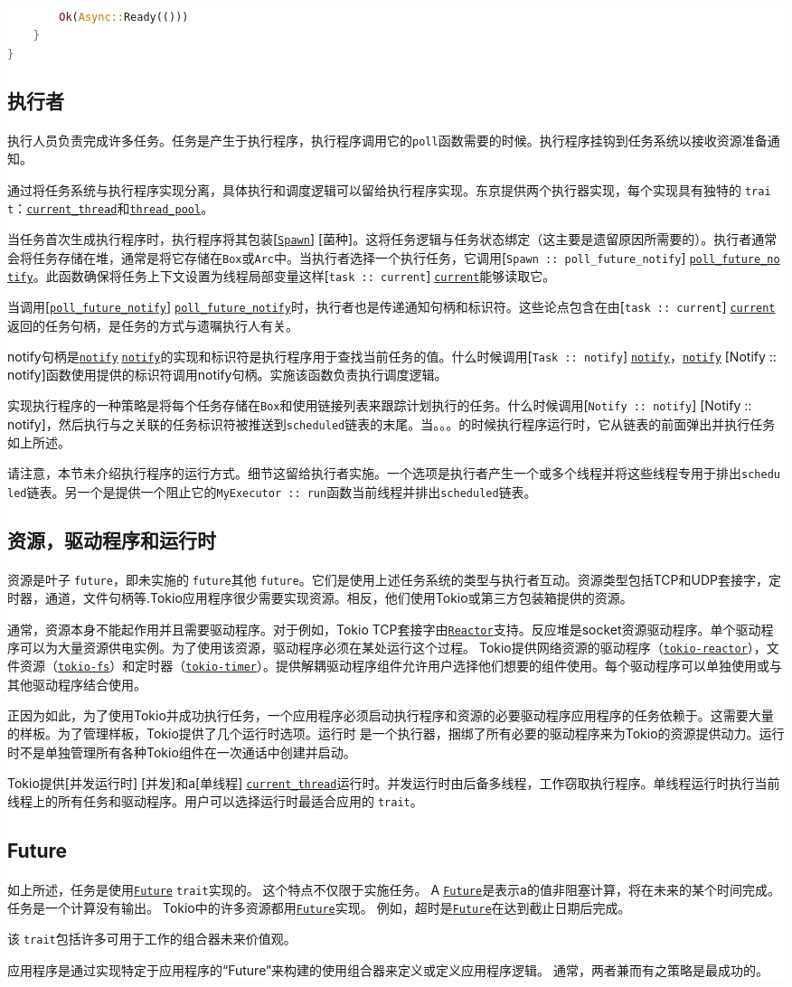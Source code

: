 ```rust
        Ok(Async::Ready(()))
    }
}
```

## 执行者

执行人员负责完成许多任务。任务是产生于执行程序，执行程序调用它的`poll`函数需要的时候。执行程序挂钩到任务系统以接收资源准备通知。

通过将任务系统与执行程序实现分离，具体执行和调度逻辑可以留给执行程序实现。东京提供两个执行器实现，每个实现具有独特的 `trait`：[`current_thread`]和[`thread_pool`]。

当任务首次生成执行程序时，执行程序将其包装[[`Spawn`]] [菌种]。这将任务逻辑与任务状态绑定（这主要是遗留原因所需要的）。执行者通常会将任务存储在堆，通常是将它存储在`Box`或`Arc`中。当执行者选择一个执行任务，它调用[`Spawn :: poll_future_notify`] [`poll_future_notify`]。此函数确保将任务上下文设置为线程局部变量这样[`task :: current`] [`current`]能够读取它。

当调用[[`poll_future_notify`]] [`poll_future_notify`]时，执行者也是传递通知句柄和标识符。这些论点包含在由[`task :: current`] [`current`]返回的任务句柄，是任务的方式与遗嘱执行人有关。

notify句柄是[`notify`] [`notify`]的实现和标识符是执行程序用于查找当前任务的值。什么时候调用[`Task :: notify`] [`notify`]，[`notify`] [Notify :: notify]函数使用提供的标识符调用notify句柄。实施该函数负责执行调度逻辑。

实现执行程序的一种策略是将每个任务存储在`Box`和使用链接列表来跟踪计划执行的任务。什么时候调用[`Notify :: notify`] [Notify :: notify]，然后执行与之关联的任务标识符被推送到`scheduled`链表的末尾。当。。。的时候执行程序运行时，它从链表的前面弹出并执行任务如上所述。

请注意，本节未介绍执行程序的运行方式。细节这留给执行者实施。一个选项是执行者产生一个或多个线程并将这些线程专用于排出`scheduled`链表。另一个是提供一个阻止它的`MyExecutor :: run`函数当前线程并排出`scheduled`链表。

## 资源，驱动程序和运行时

资源是叶子 `future`，即未实施的 `future`其他 `future`。它们是使用上述任务系统的类型与执行者互动。资源类型包括TCP和UDP套接字，定时器，通道，文件句柄等.Tokio应用程序很少需要实现资源。相反，他们使用Tokio或第三方包装箱提供的资源。

通常，资源本身不能起作用并且需要驱动程序。对于例如，Tokio TCP套接字由[`Reactor`]支持。反应堆是socket资源驱动程序。单个驱动程序可以为大量资源供电实例。为了使用该资源，驱动程序必须在某处运行这个过程。 Tokio提供网络资源的驱动程序（[`tokio-reactor`]），文件资源（[`tokio-fs`]）和定时器（[`tokio-timer`]）。提供解耦驱动程序组件允许用户选择他们想要的组件使用。每个驱动程序可以单独使用或与其他驱动程序结合使用。

正因为如此，为了使用Tokio并成功执行任务，一个应用程序必须启动执行程序和资源的必要驱动程序应用程序的任务依赖于。这需要大量的样板。为了管理样板，Tokio提供了几个运行时选项。运行时
是一个执行器，捆绑了所有必要的驱动程序来为Tokio的资源提供动力。运行时不是单独管理所有各种Tokio组件在一次通话中创建并启动。

Tokio提供[并发运行时] [并发]和a[单线程] [`current_thread`]运行时。并发运行时由后备多线程，工作窃取执行程序。单线程运行时执行当前线程上的所有任务和驱动程序。用户可以选择运行时最适合应用的 `trait`。

## Future

如上所述，任务是使用[`Future`] `trait`实现的。 这个特点不仅限于实施任务。 A [`Future`]是表示a的值非阻塞计算，将在未来的某个时间完成。 任务是一个计算没有输出。 Tokio中的许多资源都用[`Future`]实现。 例如，超时是[`Future`]在达到截止日期后完成。

该 `trait`包括许多可用于工作的组合器未来价值观。

应用程序是通过实现特定于应用程序的“Future”来构建的使用组合器来定义或定义应用程序逻辑。 通常，两者兼而有之策略是最成功的。

[`goroutine`]: https://www.golang-book.com/books/intro/10#section1

[`erlang`]: http://erlang.org/doc/reference_manual/processes.html

[`Future`]: https://docs.rs/futures/0.1/futures/future/trait.Future.html

[`Reactor`]: https://docs.rs/tokio-reactor/0.1.5/tokio_reactor/

[`tokio-reactor`]: https://docs.rs/tokio-reactor

[`tokio-fs`]: https://docs.rs/tokio-fs


[阻塞池]: https：//docs.rs/tokio-threadpool/0.1/tokio_threadpool/fn.blocking.html
[`tokio-timer`]: https://docs.rs/tokio-timer
[`concurrent`]: https://docs.rs/tokio/0.1.8/tokio/runtime/index.html
[`current_thread`]: https://docs.rs/tokio/0.1.8/tokio/runtime/current_thread/index.html
[`current_thread`]: http://docs.rs/tokio-current-thread
[`thread_pool`]: https://docs.rs/tokio-threadpool
[`Spawn`]: https://docs.rs/futures/0.1/futures/executor/struct.Spawn.html
[`poll_future_notify`]: https://docs.rs/futures/0.1/futures/executor/struct.Spawn.html#method.poll_future_notify
[`current`]: https://docs.rs/futures/0.1/futures/task/fn.current.html
[`notify`]: https://docs.rs/futures/0.1/futures/task/struct.Task.html#method.notify
[`notify`]: https://docs.rs/futures/0.1/futures/executor/trait.Notify.html
[`Notify::notify`]: https://docs.rs/futures/0.1/futures/executor/trait.Notify.html#tymethod.notify
[`contract`]: https://docs.rs/futures/0.1.23/futures/future/trait.Future.html#tymethod.poll
[`blocking pool`]: https://docs.rs/tokio-threadpool/0.1/tokio_threadpool/fn.blocking.html